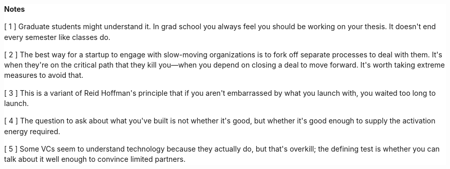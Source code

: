 
  

  

  

  

  

  

  

**Notes** 
  

  

 \[
 1
 ]
Graduate students might understand it. In grad school you
always feel you should be working on your thesis. It doesn't end
every semester like classes do.
   

  

 \[
 2
 ]
The best way for a startup to engage with slow\-moving
organizations is to fork off separate processes to deal with them.
It's when they're on the critical path that they kill you—when
you depend on closing a deal to move forward. It's worth taking
extreme measures to avoid that.
   

  

 \[
 3
 ]
This is a variant of Reid Hoffman's principle that if you
aren't embarrassed by what you launch with, you waited too long to
launch.
   

  

 \[
 4
 ]
The question to ask about what you've built is not whether it's
good, but whether it's good enough to supply the activation energy
required.
   

  

 \[
 5
 ]
Some VCs seem to understand technology because they actually
do, but that's overkill; the defining test is whether you can talk
about it well enough to convince limited partners.
   